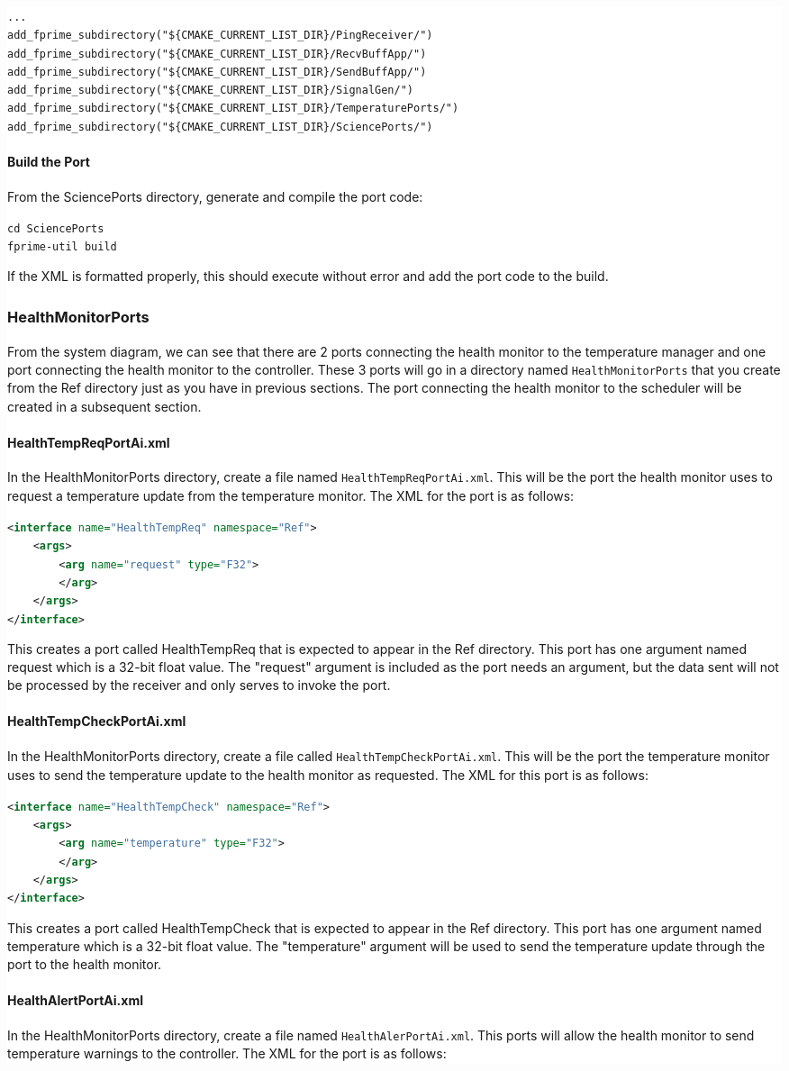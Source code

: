 ```
...
add_fprime_subdirectory("${CMAKE_CURRENT_LIST_DIR}/PingReceiver/")
add_fprime_subdirectory("${CMAKE_CURRENT_LIST_DIR}/RecvBuffApp/")
add_fprime_subdirectory("${CMAKE_CURRENT_LIST_DIR}/SendBuffApp/")
add_fprime_subdirectory("${CMAKE_CURRENT_LIST_DIR}/SignalGen/")
add_fprime_subdirectory("${CMAKE_CURRENT_LIST_DIR}/TemperaturePorts/")
add_fprime_subdirectory("${CMAKE_CURRENT_LIST_DIR}/SciencePorts/")
```
#### Build the Port
From the SciencePorts directory, generate and compile the port code:
```
cd SciencePorts
fprime-util build
```
If the XML is formatted properly, this should execute without error and add the port code to the build.

### HealthMonitorPorts
From the system diagram, we can see that there are 2 ports connecting the health monitor to the temperature manager and one port connecting the health monitor to the controller. These 3 ports will go in a directory named `HealthMonitorPorts` that you create from the Ref directory just as you have in previous sections. The port connecting the health monitor to the scheduler will be created in a subsequent section.
#### HealthTempReqPortAi.xml
In the HealthMonitorPorts directory, create a file named `HealthTempReqPortAi.xml`. This will be the port the health monitor uses to request a temperature update from the temperature monitor. The XML for the port is as follows:

```xml
<interface name="HealthTempReq" namespace="Ref">
	<args>
		<arg name="request" type="F32">
		</arg>
	</args>
</interface>
```
This creates a port called HealthTempReq that is expected to appear in the Ref directory. This port has one argument named request which is a 32-bit float value. The "request" argument is included as the port needs an argument, but the data sent will not be processed by the receiver and only serves to invoke the port.
#### HealthTempCheckPortAi.xml
In the HealthMonitorPorts directory, create a file called `HealthTempCheckPortAi.xml`. This will be the port the temperature monitor uses to send the temperature update to the health monitor as requested. The XML for this port is as follows:

```xml
<interface name="HealthTempCheck" namespace="Ref">
	<args>
		<arg name="temperature" type="F32">
		</arg>
	</args>
</interface>
```
This creates a port called HealthTempCheck that is expected to appear in the Ref directory. This port has one argument named temperature which is a 32-bit float value. The "temperature" argument will be used to send the temperature update through the port to the health monitor.
#### HealthAlertPortAi.xml
In the HealthMonitorPorts directory, create a file named `HealthAlerPortAi.xml`. This ports will allow the health monitor to send temperature warnings to the controller. The XML for the port is as follows:
